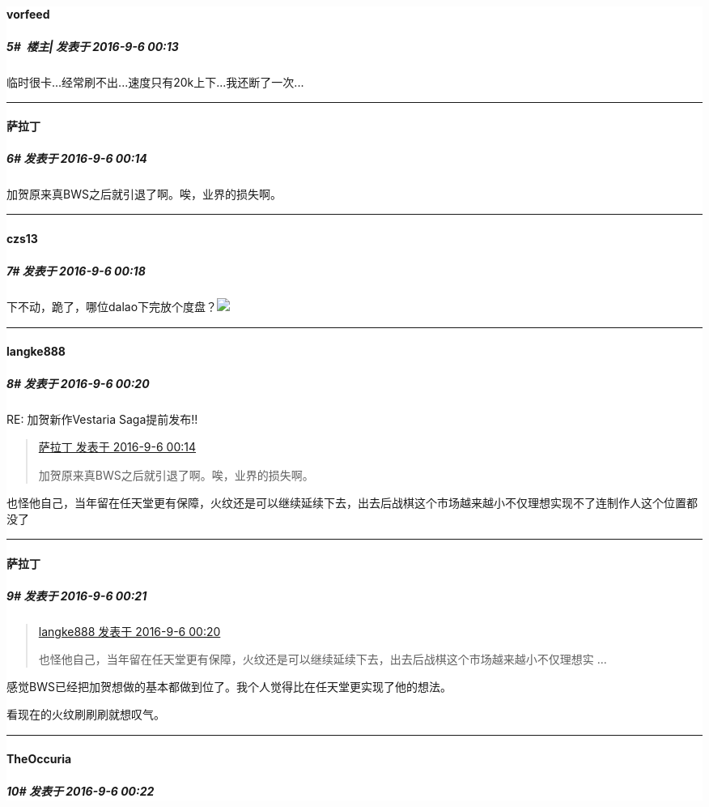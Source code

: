 ####  vorfeed  
##### 5#         楼主| 发表于 2016-9-6 00:13


临时很卡...经常刷不出...速度只有20k上下...我还断了一次...


-----

####  萨拉丁  
##### 6#       发表于 2016-9-6 00:14


加贺原来真BWS之后就引退了啊。唉，业界的损失啊。


-----

####  czs13  
##### 7#       发表于 2016-9-6 00:18


下不动，跪了，哪位dalao下完放个度盘？<img src="https://static.saraba1st.com/image/smiley/face/149.gif" referrerpolicy="no-referrer">


-----

####  langke888  
##### 8#       发表于 2016-9-6 00:20

RE: 加贺新作Vestaria Saga提前发布!!


<blockquote><a href="httphttps://bbs.saraba1st.com/2b/forum.php?mod=redirect&amp;goto=findpost&amp;pid=33492529&amp;ptid=1330118" target="_blank">萨拉丁 发表于 2016-9-6 00:14</a>

加贺原来真BWS之后就引退了啊。唉，业界的损失啊。</blockquote>
也怪他自己，当年留在任天堂更有保障，火纹还是可以继续延续下去，出去后战棋这个市场越来越小不仅理想实现不了连制作人这个位置都没了


-----

####  萨拉丁  
##### 9#       发表于 2016-9-6 00:21


<blockquote><a href="httphttps://bbs.saraba1st.com/2b/forum.php?mod=redirect&amp;goto=findpost&amp;pid=33492603&amp;ptid=1330118" target="_blank">langke888 发表于 2016-9-6 00:20</a>

也怪他自己，当年留在任天堂更有保障，火纹还是可以继续延续下去，出去后战棋这个市场越来越小不仅理想实 ...</blockquote>
感觉BWS已经把加贺想做的基本都做到位了。我个人觉得比在任天堂更实现了他的想法。


看现在的火纹刷刷刷就想叹气。


-----

####  TheOccuria  
##### 10#       发表于 2016-9-6 00:22
